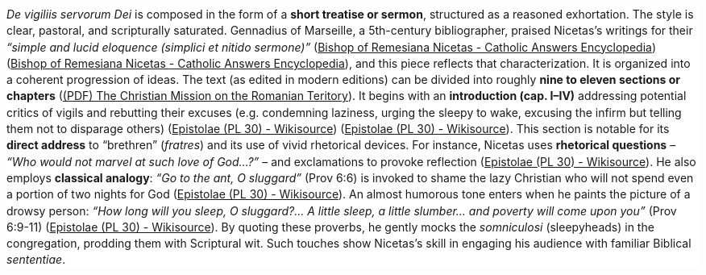 *De vigiliis servorum Dei* is composed in the form of a **short treatise or sermon**, structured as a reasoned exhortation. The style is clear, pastoral, and scripturally saturated. Gennadius of Marseille, a 5th-century bibliographer, praised Nicetas’s writings for their *“simple and lucid eloquence (simplici et nitido sermone)”* ([Bishop of Remesiana Nicetas - Catholic Answers Encyclopedia](https://www.catholic.com/encyclopedia/bishop-of-remesiana-nicetas#:~:text=Gennadius%20of%20Marseilles%20%2C%20in,his%20friend%20Nicetas%20was%20bishop)) ([Bishop of Remesiana Nicetas - Catholic Answers Encyclopedia](https://www.catholic.com/encyclopedia/bishop-of-remesiana-nicetas#:~:text=concerning%20his%20writings%20afterwards%20became,attained%20concerning%20the%20works%20of)), and this piece reflects that characterization. It is organized into a coherent progression of ideas. The text (as edited in modern editions) can be divided into roughly **nine to eleven sections or chapters** ([(PDF) The Christian Mission on the Romanian Teritory](https://www.academia.edu/3061016/The_Christian_Mission_on_the_Romanian_Teritory#:~:text=the%20tone%20of%20explanation%2C%20are,p)). It begins with an **introduction (cap. I–IV)** addressing potential critics of vigils and rebutting their excuses (e.g. condemning laziness, urging the sleepy to wake, excusing the infirm but telling them not to disparage others) ([Epistolae (PL 30) - Wikisource](https://la.wikisource.org/wiki/Epistolae_(PL_30)#:~:text=II,Paululum%20quidem%20dormies%2C%20modicum%20sedebis)) ([Epistolae (PL 30) - Wikisource](https://la.wikisource.org/wiki/Epistolae_(PL_30)#:~:text=nostri%20sunt%20quos%20vigiliarum%20salutifer,ut%20vigiles%3F%20quamquam%20et%20non)). This section is notable for its **direct address** to “brethren” (*fratres*) and its use of vivid rhetorical devices. For instance, Nicetas uses **rhetorical questions** – *“Who would not marvel at such love of God…?”* – and exclamations to provoke reflection ([Epistolae (PL 30) - Wikisource](https://la.wikisource.org/wiki/Epistolae_(PL_30)#:~:text=psallentem%3A%20Si%20ascendero%20in%20stratum,in%20quantum%20possumus%20exemplo%20sanctorum)). He also employs **classical analogy**: *“Go to the ant, O sluggard”* (Prov 6:6) is invoked to shame the lazy Christian who will not spend even a portion of two nights for God ([Epistolae (PL 30) - Wikisource](https://la.wikisource.org/wiki/Epistolae_(PL_30)#:~:text=nostri%20sunt%20quos%20vigiliarum%20salutifer,ut%20vigiles%3F%20quamquam%20et%20non)). An almost humorous tone enters when he paints the picture of a drowsy person: *“How long will you sleep, O sluggard?… A little sleep, a little slumber… and poverty will come upon you”* (Prov 6:9-11) ([Epistolae (PL 30) - Wikisource](https://la.wikisource.org/wiki/Epistolae_(PL_30)#:~:text=infirmi,ad%20tuum%20revocare%20torporem%2C%20quos)). By quoting these proverbs, he gently mocks the *somniculosi* (sleepyheads) in the congregation, prodding them with Scriptural wit. Such touches show Nicetas’s skill in engaging his audience with familiar Biblical *sententiae*. 
